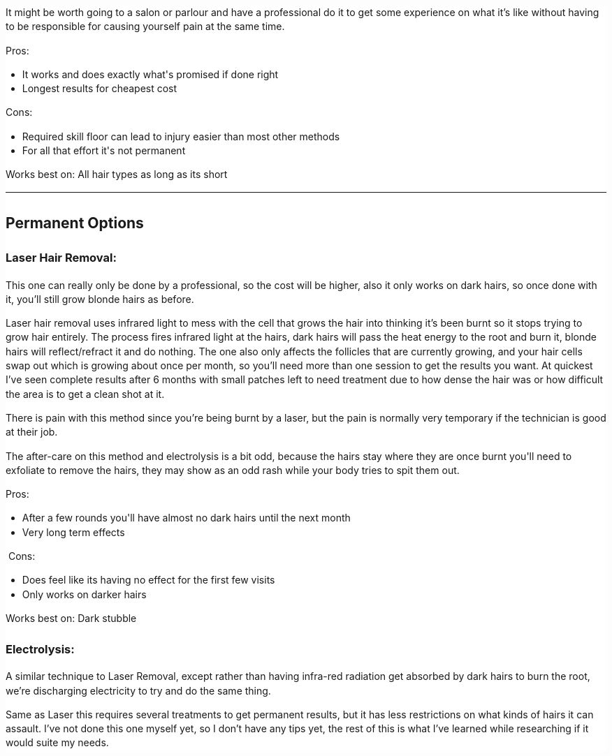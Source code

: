 It might be worth going to a salon or parlour and have a professional do it to get some experience on what it’s like without having to be responsible for causing yourself pain at the same time. 

Pros:
- It works and does exactly what's promised if done right
- Longest results for cheapest cost

Cons:
- Required skill floor can lead to injury easier than most other methods
- For all that effort it's not permanent

Works best on: All hair types as long as its short

***

## Permanent Options

### Laser Hair Removal:

This one can really only be done by a professional, so the cost will be higher, also it only works on dark hairs, so once done with it, you’ll still grow blonde hairs as before.

Laser hair removal uses infrared light to mess with the cell that grows the hair into thinking it’s been burnt so it stops trying to grow hair entirely. The process fires infrared light at the hairs, dark hairs will pass the heat energy to the root and burn it, blonde hairs will reflect/refract it and do nothing. The one also only affects the follicles that are currently growing, and your hair cells swap out which is growing about once per month, so you’ll need more than one session to get the results you want. At quickest I’ve seen complete results after 6 months with small patches left to need treatment due to how dense the hair was or how difficult the area is to get a clean shot at it.

There is pain with this method since you’re being burnt by a laser, but the pain is normally very temporary if the technician is good at their job.

The after-care on this method and electrolysis is a bit odd, because the hairs stay where they are once burnt you'll need to exfoliate to remove the hairs, they may show as an odd rash while your body tries to spit them out.

Pros:
- After a few rounds you'll have almost no dark hairs until the next month
- Very long term effects

 Cons:
- Does feel like its having no effect for the first few visits
- Only works on darker hairs

Works best on: Dark stubble

  

### Electrolysis:

A similar technique to Laser Removal, except rather than having infra-red radiation get absorbed by dark hairs to burn the root, we’re discharging electricity to try and do the same thing.

Same as Laser this requires several treatments to get permanent results, but it has less restrictions on what kinds of hairs it can assault. I’ve not done this one myself yet, so I don’t have any tips yet, the rest of this is what I’ve learned while researching if it would suite my needs.
